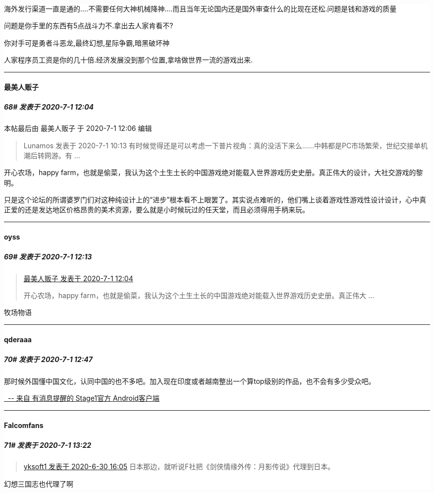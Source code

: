 
海外发行渠道一直是通的....不需要任何大神机械降神....而且当年无论国内还是国外审查什么的比现在还松.问题是钱和游戏的质量


问题是你手里的东西有5点战斗力不.拿出去人家肯看不?

你对手可是勇者斗恶龙,最终幻想,星际争霸,暗黑破坏神


人家程序员工资是你的几十倍.经济发展没到那个位置,拿啥做世界一流的游戏出来.


-----

####  最美人贩子  
##### 68#       发表于 2020-7-1 12:04


 本帖最后由 最美人贩子 于 2020-7-1 12:06 编辑 
<blockquote>Lunamos 发表于 2020-7-1 10:13
有时候觉得还是可以考虑一下普片视角：真的没活下来么……中韩都是PC市场繁荣，世纪交接单机潮后转网游。有 ...</blockquote>

开心农场，happy farm，也就是偷菜，我认为这个土生土长的中国游戏绝对能载入世界游戏历史史册。真正伟大的设计，大社交游戏的黎明。

只是这个论坛的所谓婆罗门们对这种纯设计上的“进步”根本看不上眼罢了。其实说点难听的，他们嘴上谈着游戏性游戏性设计设计，心中真正爱的还是发达地区价格昂贵的美术资源，要么就是小时候玩过的任天堂，而且必须得用手柄来玩。


-----

####  oyss  
##### 69#       发表于 2020-7-1 12:13


<blockquote><a href="httphttps://bbs.saraba1st.com/2b/forum.php?mod=redirect&amp;goto=findpost&amp;pid=48021550&amp;ptid=1944950" target="_blank">最美人贩子 发表于 2020-7-1 12:04</a>

开心农场，happy farm，也就是偷菜，我认为这个土生土长的中国游戏绝对能载入世界游戏历史史册。真正伟大 ...</blockquote>
牧场物语


-----

####  qderaaa  
##### 70#       发表于 2020-7-1 12:47


那时候外国懂中国文化，认同中国的也不多吧。加入现在印度或者越南整出一个算top级别的作品，也不会有多少受众吧。

[  -- 来自 有消息提醒的 Stage1官方 Android客户端](https://www.coolapk.com/apk/140634)


-----

####  Falcomfans  
##### 71#       发表于 2020-7-1 13:22


<blockquote><a href="httphttps://bbs.saraba1st.com/2b/forum.php?mod=redirect&amp;goto=findpost&amp;pid=48011923&amp;ptid=1944950" target="_blank">yksoft1 发表于 2020-6-30 16:05</a>
日本那边，就听说F社把《剑侠情缘外传：月影传说》代理到日本。</blockquote>
幻想三国志也代理了啊
